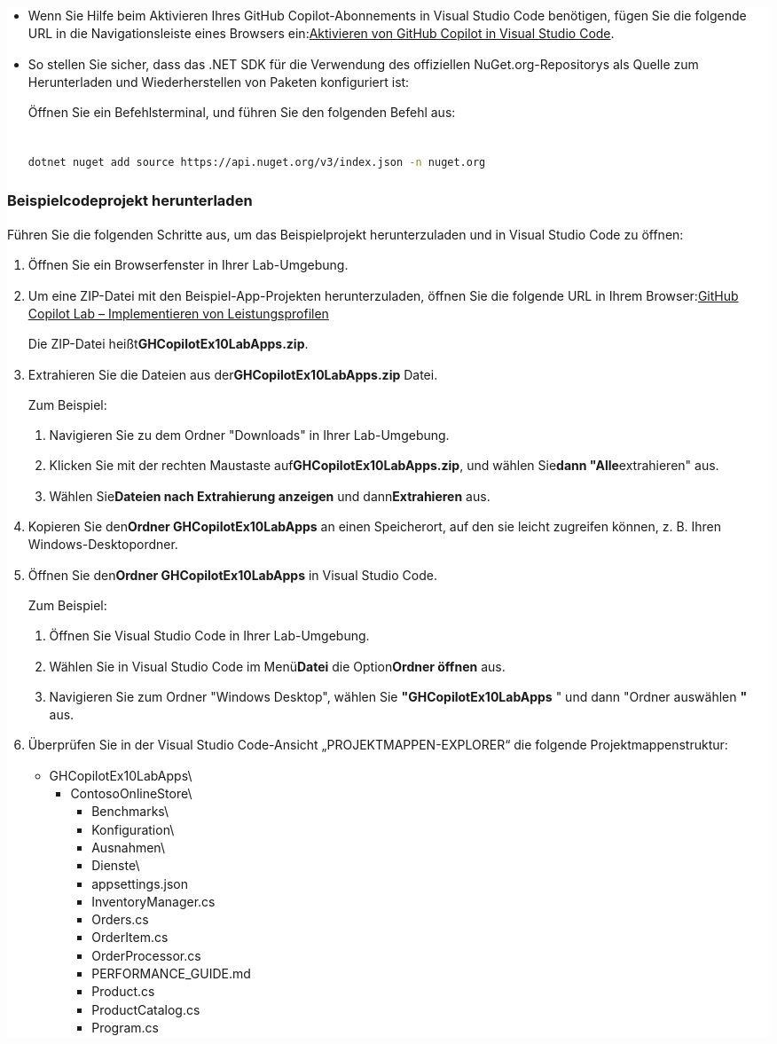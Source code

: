 - Wenn Sie Hilfe beim Aktivieren Ihres GitHub Copilot-Abonnements in Visual Studio Code benötigen, fügen Sie die folgende URL in die Navigationsleiste eines Browsers ein:<a href="https://go.microsoft.com/fwlink/?linkid=2320158" target="_blank">Aktivieren von GitHub Copilot in Visual Studio Code</a>.

- So stellen Sie sicher, dass das .NET SDK für die Verwendung des offiziellen NuGet.org-Repositorys als Quelle zum Herunterladen und Wiederherstellen von Paketen konfiguriert ist:

    Öffnen Sie ein Befehlsterminal, und führen Sie den folgenden Befehl aus:

    ```bash

    dotnet nuget add source https://api.nuget.org/v3/index.json -n nuget.org

    ```

### Beispielcodeprojekt herunterladen

Führen Sie die folgenden Schritte aus, um das Beispielprojekt herunterzuladen und in Visual Studio Code zu öffnen:

1. Öffnen Sie ein Browserfenster in Ihrer Lab-Umgebung.

1. Um eine ZIP-Datei mit den Beispiel-App-Projekten herunterzuladen, öffnen Sie die folgende URL in Ihrem Browser:[GitHub Copilot Lab – Implementieren von Leistungsprofilen](https://github.com/MicrosoftLearning/mslearn-github-copilot-dev/raw/refs/heads/main/DownloadableCodeProjects/Downloads/GHCopilotEx10LabApps.zip)

    Die ZIP-Datei heißt**GHCopilotEx10LabApps.zip**.

1. Extrahieren Sie die Dateien aus der**GHCopilotEx10LabApps.zip** Datei.

    Zum Beispiel:

    1. Navigieren Sie zu dem Ordner "Downloads" in Ihrer Lab-Umgebung.

    1. Klicken Sie mit der rechten Maustaste auf**GHCopilotEx10LabApps.zip**, und wählen Sie**dann "Alle**extrahieren" aus.

    1. Wählen Sie**Dateien nach Extrahierung anzeigen** und dann**Extrahieren** aus.

1. Kopieren Sie den**Ordner GHCopilotEx10LabApps** an einen Speicherort, auf den sie leicht zugreifen können, z. B. Ihren Windows-Desktopordner.

1. Öffnen Sie den**Ordner GHCopilotEx10LabApps** in Visual Studio Code.

    Zum Beispiel:

    1. Öffnen Sie Visual Studio Code in Ihrer Lab-Umgebung.

    1. Wählen Sie in Visual Studio Code im Menü**Datei** die Option**Ordner öffnen** aus.

    1. Navigieren Sie zum Ordner "Windows Desktop", wählen Sie **"GHCopilotEx10LabApps** " und dann "Ordner auswählen **"** aus.

1. Überprüfen Sie in der Visual Studio Code-Ansicht „PROJEKTMAPPEN-EXPLORER“ die folgende Projektmappenstruktur:

    - GHCopilotEx10LabApps\
        - ContosoOnlineStore\
            - Benchmarks\
            - Konfiguration\
            - Ausnahmen\
            - Dienste\
            - appsettings.json
            - InventoryManager.cs
            - Orders.cs
            - OrderItem.cs
            - OrderProcessor.cs
            - PERFORMANCE_GUIDE.md
            - Product.cs
            - ProductCatalog.cs
            - Program.cs